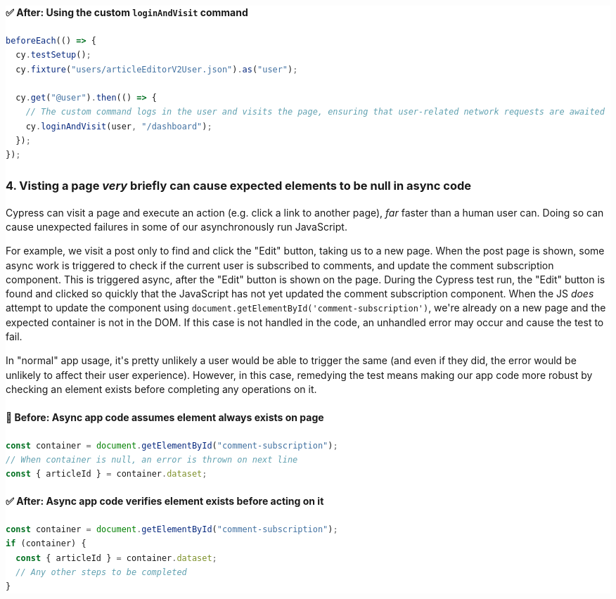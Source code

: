 #### ✅ After: Using the custom `loginAndVisit` command

```js
beforeEach(() => {
  cy.testSetup();
  cy.fixture("users/articleEditorV2User.json").as("user");

  cy.get("@user").then(() => {
    // The custom command logs in the user and visits the page, ensuring that user-related network requests are awaited
    cy.loginAndVisit(user, "/dashboard");
  });
});
```

### 4. Visting a page _very_ briefly can cause expected elements to be null in async code

Cypress can visit a page and execute an action (e.g. click a link to another page), _far_ faster than a human user can. Doing so can cause unexpected failures in some of our asynchronously run JavaScript.

For example, we visit a post only to find and click the "Edit" button, taking us to a new page. When the post page is shown, some async work is triggered to check if the current user is subscribed to comments, and update the comment subscription component. This is triggered async, after the "Edit" button is shown on the page. During the Cypress test run, the "Edit" button is found and clicked so quickly that the JavaScript has not yet updated the comment subscription component. When the JS _does_ attempt to update the component using `document.getElementById('comment-subscription')`, we're already on a new page and the expected container is not in the DOM. If this case is not handled in the code, an unhandled error may occur and cause the test to fail.

In "normal" app usage, it's pretty unlikely a user would be able to trigger the same (and even if they did, the error would be unlikely to affect their user experience). However, in this case, remedying the test means making our app code more robust by checking an element exists before completing any operations on it.

#### 🚫 Before: Async app code assumes element always exists on page

```js
const container = document.getElementById("comment-subscription");
// When container is null, an error is thrown on next line
const { articleId } = container.dataset;
```

#### ✅ After: Async app code verifies element exists before acting on it

```js
const container = document.getElementById("comment-subscription");
if (container) {
  const { articleId } = container.dataset;
  // Any other steps to be completed
}
```
